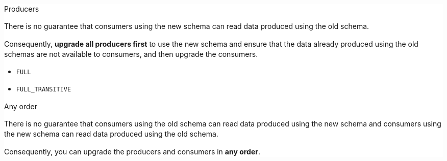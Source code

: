 Producers

</td> 

<td> 

There is no guarantee that consumers using the new schema can read data produced using the old schema. 

Consequently, **upgrade all producers first** to use the new schema and ensure that the data already produced using the old schemas are not available to consumers, and then upgrade the consumers.

</td> 

</tr>

<tr>

<td> 

* `FULL`

* `FULL_TRANSITIVE` 

</td> 

<td> 

Any order

</td> 

<td> 

There is no guarantee that consumers using the old schema can read data produced using the new schema and consumers using the new schema can read data produced using the old schema. 

Consequently, you can upgrade the producers and consumers in **any order**.

</td> 

</tr>

</table>




